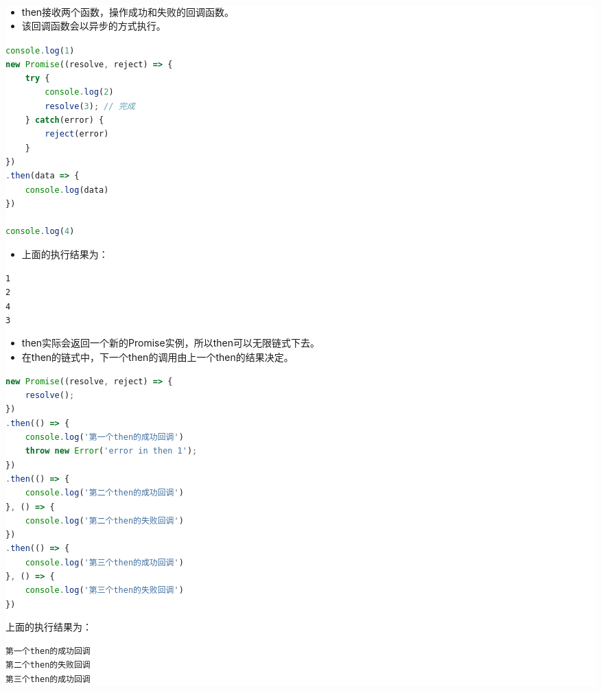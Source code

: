 * then接收两个函数，操作成功和失败的回调函数。
* 该回调函数会以异步的方式执行。

```js
console.log(1)
new Promise((resolve, reject) => {
    try {
        console.log(2)
        resolve(3); // 完成
    } catch(error) {
        reject(error)
    }
})
.then(data => {
    console.log(data)
})

console.log(4)
```

* 上面的执行结果为：

```bash
1
2
4
3
```

* then实际会返回一个新的Promise实例，所以then可以无限链式下去。
* 在then的链式中，下一个then的调用由上一个then的结果决定。

```js
new Promise((resolve, reject) => {
	resolve(); 
})
.then(() => {
    console.log('第一个then的成功回调')
    throw new Error('error in then 1');
})
.then(() => {
    console.log('第二个then的成功回调')
}, () => {
    console.log('第二个then的失败回调')
})
.then(() => {
    console.log('第三个then的成功回调')
}, () => {
    console.log('第三个then的失败回调')
})
```

上面的执行结果为：

```bash
第一个then的成功回调
第二个then的失败回调
第三个then的成功回调
```
